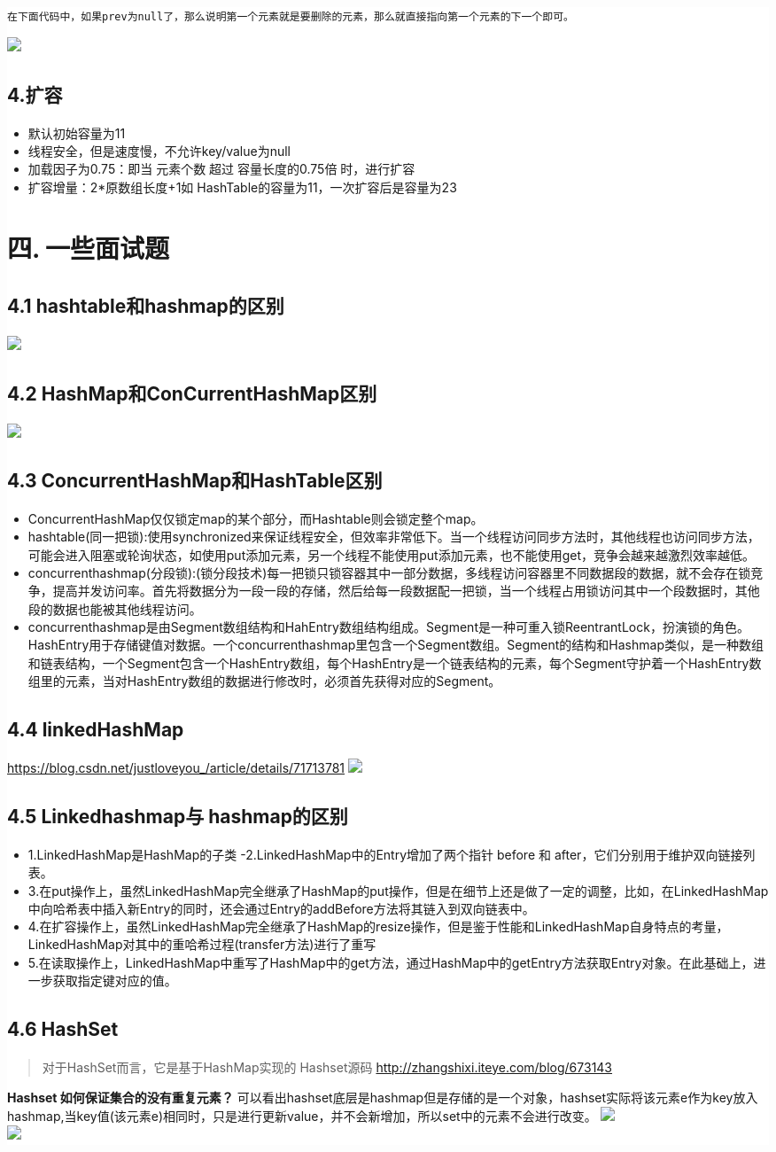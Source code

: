 	在下面代码中，如果prev为null了，那么说明第一个元素就是要删除的元素，那么就直接指向第一个元素的下一个即可。
![](https://github.com/gzc426/picts/blob/master/%E5%9B%BE%E7%89%8723.png)
## 4.扩容
- 默认初始容量为11
- 线程安全，但是速度慢，不允许key/value为null
- 加载因子为0.75：即当 元素个数 超过 容量长度的0.75倍 时，进行扩容
- 扩容增量：2*原数组长度+1如 HashTable的容量为11，一次扩容后是容量为23

# 四. 一些面试题
## 4.1  hashtable和hashmap的区别
![](https://github.com/gzc426/picts/blob/master/%E5%9B%BE%E7%89%8724.png)	
## 4.2  HashMap和ConCurrentHashMap区别
![](https://github.com/gzc426/picts/blob/master/%E5%9B%BE%E7%89%8725.png)
## 4.3 ConcurrentHashMap和HashTable区别
- ConcurrentHashMap仅仅锁定map的某个部分，而Hashtable则会锁定整个map。
- hashtable(同一把锁):使用synchronized来保证线程安全，但效率非常低下。当一个线程访问同步方法时，其他线程也访问同步方法，可能会进入阻塞或轮询状态，如使用put添加元素，另一个线程不能使用put添加元素，也不能使用get，竞争会越来越激烈效率越低。
- concurrenthashmap(分段锁):(锁分段技术)每一把锁只锁容器其中一部分数据，多线程访问容器里不同数据段的数据，就不会存在锁竞争，提高并发访问率。首先将数据分为一段一段的存储，然后给每一段数据配一把锁，当一个线程占用锁访问其中一个段数据时，其他段的数据也能被其他线程访问。
- concurrenthashmap是由Segment数组结构和HahEntry数组结构组成。Segment是一种可重入锁ReentrantLock，扮演锁的角色。HashEntry用于存储键值对数据。一个concurrenthashmap里包含一个Segment数组。Segment的结构和Hashmap类似，是一种数组和链表结构，一个Segment包含一个HashEntry数组，每个HashEntry是一个链表结构的元素，每个Segment守护着一个HashEntry数组里的元素，当对HashEntry数组的数据进行修改时，必须首先获得对应的Segment。
## 4.4  linkedHashMap
https://blog.csdn.net/justloveyou_/article/details/71713781
![](https://github.com/gzc426/picts/blob/master/%E5%9B%BE%E7%89%8728.png)	
## 4.5 Linkedhashmap与 hashmap的区别
- 1.LinkedHashMap是HashMap的子类
-2.LinkedHashMap中的Entry增加了两个指针 before 和  after，它们分别用于维护双向链接列表。
- 3.在put操作上，虽然LinkedHashMap完全继承了HashMap的put操作，但是在细节上还是做了一定的调整，比如，在LinkedHashMap中向哈希表中插入新Entry的同时，还会通过Entry的addBefore方法将其链入到双向链表中。
- 4.在扩容操作上，虽然LinkedHashMap完全继承了HashMap的resize操作，但是鉴于性能和LinkedHashMap自身特点的考量，LinkedHashMap对其中的重哈希过程(transfer方法)进行了重写
- 5.在读取操作上，LinkedHashMap中重写了HashMap中的get方法，通过HashMap中的getEntry方法获取Entry对象。在此基础上，进一步获取指定键对应的值。
## 4.6 HashSet
>对于HashSet而言，它是基于HashMap实现的
Hashset源码 http://zhangshixi.iteye.com/blog/673143

**Hashset 如何保证集合的没有重复元素？**
可以看出hashset底层是hashmap但是存储的是一个对象，hashset实际将该元素e作为key放入hashmap,当key值(该元素e)相同时，只是进行更新value，并不会新增加，所以set中的元素不会进行改变。
![](https://github.com/gzc426/picts/blob/master/%E5%9B%BE%E7%89%8729.png)	
![](https://github.com/gzc426/picts/blob/master/%E5%9B%BE%E7%89%8730.png)	
